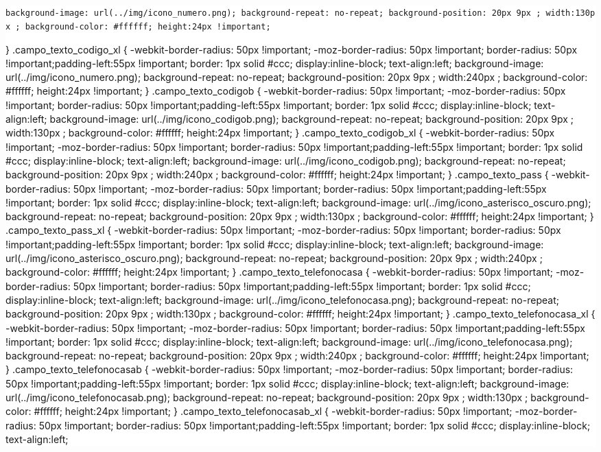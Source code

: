     background-image: url(../img/icono_numero.png); background-repeat: no-repeat; background-position: 20px 9px ; width:130px ; background-color: #ffffff; height:24px !important; 
}
.campo_texto_codigo_xl {
    -webkit-border-radius: 50px !important; -moz-border-radius: 50px !important; border-radius: 50px !important;padding-left:55px  !important; border: 1px solid #ccc; display:inline-block; text-align:left;
    background-image: url(../img/icono_numero.png); background-repeat: no-repeat; background-position: 20px 9px ; width:240px ; background-color: #ffffff; height:24px !important; 
}
.campo_texto_codigob {
    -webkit-border-radius: 50px !important; -moz-border-radius: 50px !important; border-radius: 50px !important;padding-left:55px  !important; border: 1px solid #ccc; display:inline-block; text-align:left;
    background-image: url(../img/icono_codigob.png); background-repeat: no-repeat; background-position: 20px 9px ; width:130px ; background-color: #ffffff; height:24px !important; 
}
.campo_texto_codigob_xl {
    -webkit-border-radius: 50px !important; -moz-border-radius: 50px !important; border-radius: 50px !important;padding-left:55px  !important; border: 1px solid #ccc; display:inline-block; text-align:left;
    background-image: url(../img/icono_codigob.png); background-repeat: no-repeat; background-position: 20px 9px ; width:240px ; background-color: #ffffff; height:24px !important; 
}
.campo_texto_pass {
    -webkit-border-radius: 50px !important; -moz-border-radius: 50px !important; border-radius: 50px !important;padding-left:55px  !important; border: 1px solid #ccc; display:inline-block; text-align:left;
    background-image: url(../img/icono_asterisco_oscuro.png); background-repeat: no-repeat; background-position: 20px 9px ; width:130px ; background-color: #ffffff; height:24px !important; 
}
.campo_texto_pass_xl {
    -webkit-border-radius: 50px !important; -moz-border-radius: 50px !important; border-radius: 50px !important;padding-left:55px  !important; border: 1px solid #ccc; display:inline-block; text-align:left;
    background-image: url(../img/icono_asterisco_oscuro.png); background-repeat: no-repeat; background-position: 20px 9px ; width:240px ; background-color: #ffffff; height:24px !important; 
}
.campo_texto_telefonocasa {
    -webkit-border-radius: 50px !important; -moz-border-radius: 50px !important; border-radius: 50px !important;padding-left:55px  !important; border: 1px solid #ccc; display:inline-block; text-align:left;
    background-image: url(../img/icono_telefonocasa.png); background-repeat: no-repeat; background-position: 20px 9px ; width:130px ; background-color: #ffffff; height:24px !important; 
}
.campo_texto_telefonocasa_xl {
    -webkit-border-radius: 50px !important; -moz-border-radius: 50px !important; border-radius: 50px !important;padding-left:55px  !important; border: 1px solid #ccc; display:inline-block; text-align:left;
    background-image: url(../img/icono_telefonocasa.png); background-repeat: no-repeat; background-position: 20px 9px ; width:240px ; background-color: #ffffff; height:24px !important; 
}
.campo_texto_telefonocasab {
    -webkit-border-radius: 50px !important; -moz-border-radius: 50px !important; border-radius: 50px !important;padding-left:55px  !important; border: 1px solid #ccc; display:inline-block; text-align:left;
    background-image: url(../img/icono_telefonocasab.png); background-repeat: no-repeat; background-position: 20px 9px ; width:130px ; background-color: #ffffff; height:24px !important; 
}
.campo_texto_telefonocasab_xl {
    -webkit-border-radius: 50px !important; -moz-border-radius: 50px !important; border-radius: 50px !important;padding-left:55px  !important; border: 1px solid #ccc; display:inline-block; text-align:left;